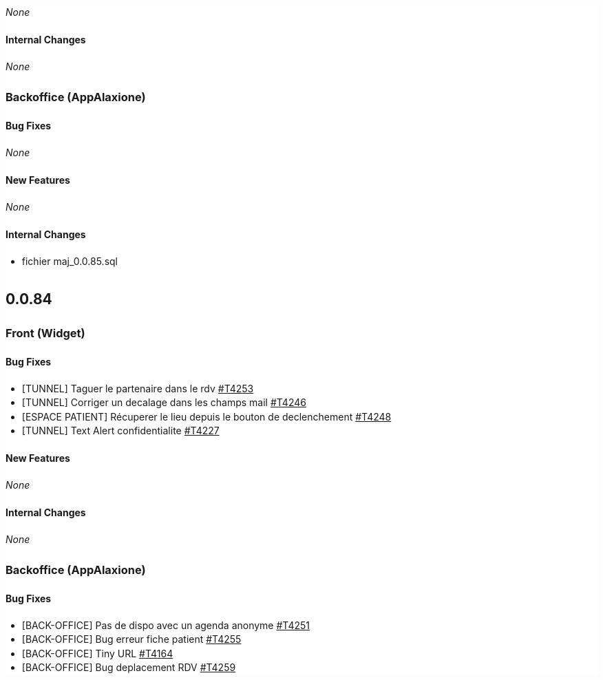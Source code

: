 _None_

#### Internal Changes

_None_

### Backoffice (AppAlaxione)

#### Bug Fixes

_None_

#### New Features

_None_

#### Internal Changes

* fichier maj_0.0.85.sql

## 0.0.84

### Front (Widget)

#### Bug Fixes

* [TUNNEL] Taguer le partenaire dans le rdv
  [#T4253](https://crm.alaxione.fr/web#id=4266&action=397&model=project.task&view_type=form&menu_id=263)
* [TUNNEL] Corriger un decalage dans les champs mail
  [#T4246](https://crm.alaxione.fr/web#id=4259&action=397&model=project.task&view_type=form&menu_id=263)
* [ESPACE PATIENT] Récuperer le lieu depuis le bouton de declenchement
  [#T4248](https://crm.alaxione.fr/web#id=4261&action=397&model=project.task&view_type=form&menu_id=263)
* [TUNNEL] Text Alert confidentialite
  [#T4227](https://crm.alaxione.fr/web#id=4240&action=397&model=project.task&view_type=form&menu_id=263)

#### New Features

_None_

#### Internal Changes

_None_

### Backoffice (AppAlaxione)

#### Bug Fixes

* [BACK-OFFICE] Pas de dispo avec un agenda anonyme
  [#T4251](https://crm.alaxione.fr/web#id=4264&action=397&model=project.task&view_type=form&menu_id=263)
* [BACK-OFFICE] Bug erreur fiche patient
  [#T4255](https://crm.alaxione.fr/web#id=4268&action=397&model=project.task&view_type=form&menu_id=263)
* [BACK-OFFICE] Tiny URL
  [#T4164](https://crm.alaxione.fr/web#id=4177&action=397&model=project.task&view_type=form&menu_id=263)
* [BACK-OFFICE] Bug deplacement RDV
  [#T4259](https://crm.alaxione.fr/web#id=4272&action=397&model=project.task&view_type=form&menu_id=263)
